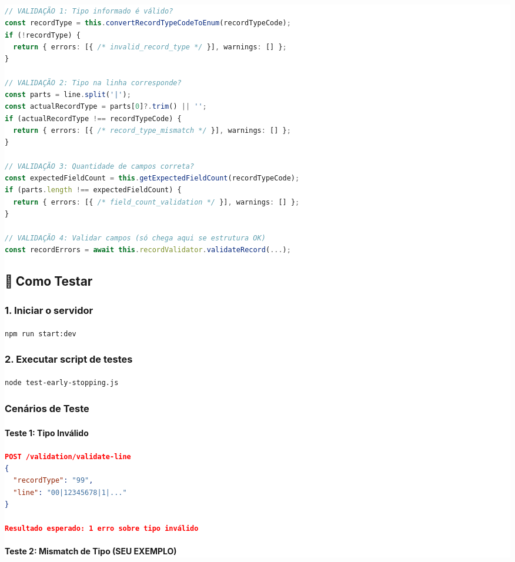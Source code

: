 ```typescript
// VALIDAÇÃO 1: Tipo informado é válido?
const recordType = this.convertRecordTypeCodeToEnum(recordTypeCode);
if (!recordType) {
  return { errors: [{ /* invalid_record_type */ }], warnings: [] };
}

// VALIDAÇÃO 2: Tipo na linha corresponde?
const parts = line.split('|');
const actualRecordType = parts[0]?.trim() || '';
if (actualRecordType !== recordTypeCode) {
  return { errors: [{ /* record_type_mismatch */ }], warnings: [] };
}

// VALIDAÇÃO 3: Quantidade de campos correta?
const expectedFieldCount = this.getExpectedFieldCount(recordTypeCode);
if (parts.length !== expectedFieldCount) {
  return { errors: [{ /* field_count_validation */ }], warnings: [] };
}

// VALIDAÇÃO 4: Validar campos (só chega aqui se estrutura OK)
const recordErrors = await this.recordValidator.validateRecord(...);
```

## 🧪 Como Testar

### 1. Iniciar o servidor

```bash
npm run start:dev
```

### 2. Executar script de testes

```bash
node test-early-stopping.js
```

### Cenários de Teste

#### Teste 1: Tipo Inválido

```json
POST /validation/validate-line
{
  "recordType": "99",
  "line": "00|12345678|1|..."
}

Resultado esperado: 1 erro sobre tipo inválido
```

#### Teste 2: Mismatch de Tipo (SEU EXEMPLO)
